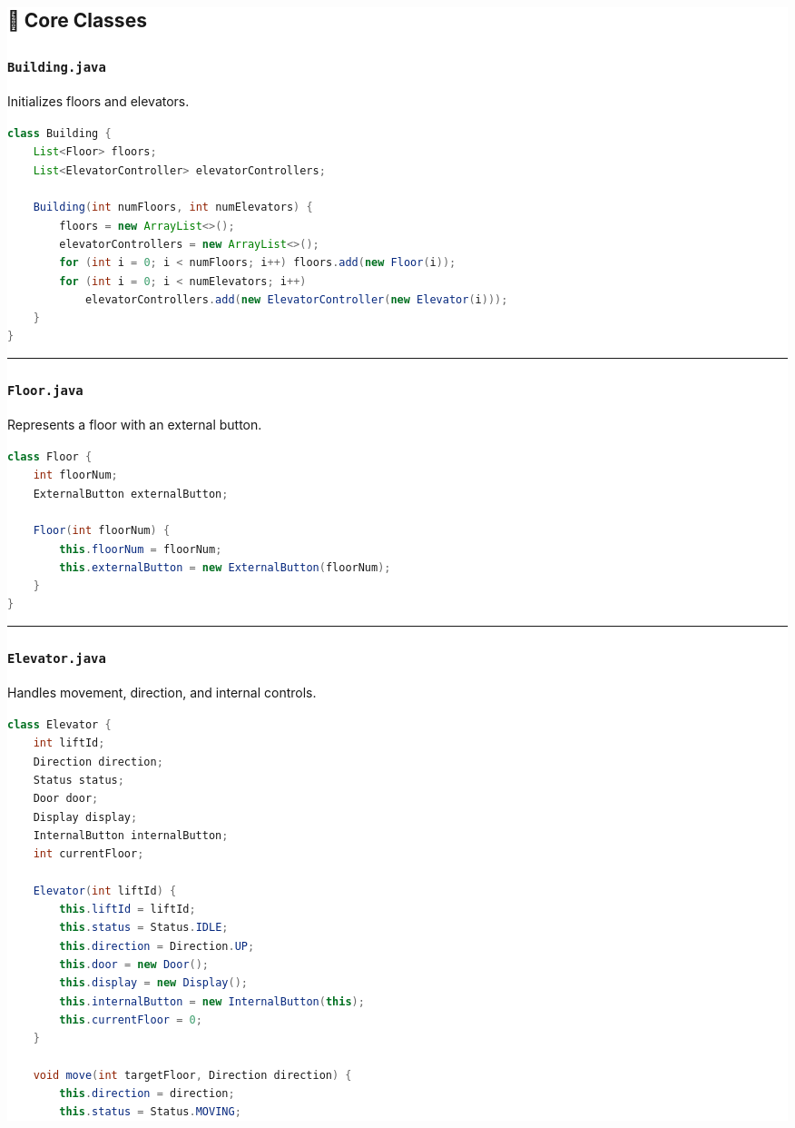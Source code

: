 ## 🏢 Core Classes

### `Building.java`
Initializes floors and elevators.

```java
class Building {
    List<Floor> floors;
    List<ElevatorController> elevatorControllers;

    Building(int numFloors, int numElevators) {
        floors = new ArrayList<>();
        elevatorControllers = new ArrayList<>();
        for (int i = 0; i < numFloors; i++) floors.add(new Floor(i));
        for (int i = 0; i < numElevators; i++)
            elevatorControllers.add(new ElevatorController(new Elevator(i)));
    }
}
```

---

### `Floor.java`
Represents a floor with an external button.

```java
class Floor {
    int floorNum;
    ExternalButton externalButton;

    Floor(int floorNum) {
        this.floorNum = floorNum;
        this.externalButton = new ExternalButton(floorNum);
    }
}
```

---

### `Elevator.java`
Handles movement, direction, and internal controls.

```java
class Elevator {
    int liftId;
    Direction direction;
    Status status;
    Door door;
    Display display;
    InternalButton internalButton;
    int currentFloor;

    Elevator(int liftId) {
        this.liftId = liftId;
        this.status = Status.IDLE;
        this.direction = Direction.UP;
        this.door = new Door();
        this.display = new Display();
        this.internalButton = new InternalButton(this);
        this.currentFloor = 0;
    }

    void move(int targetFloor, Direction direction) {
        this.direction = direction;
        this.status = Status.MOVING;
```